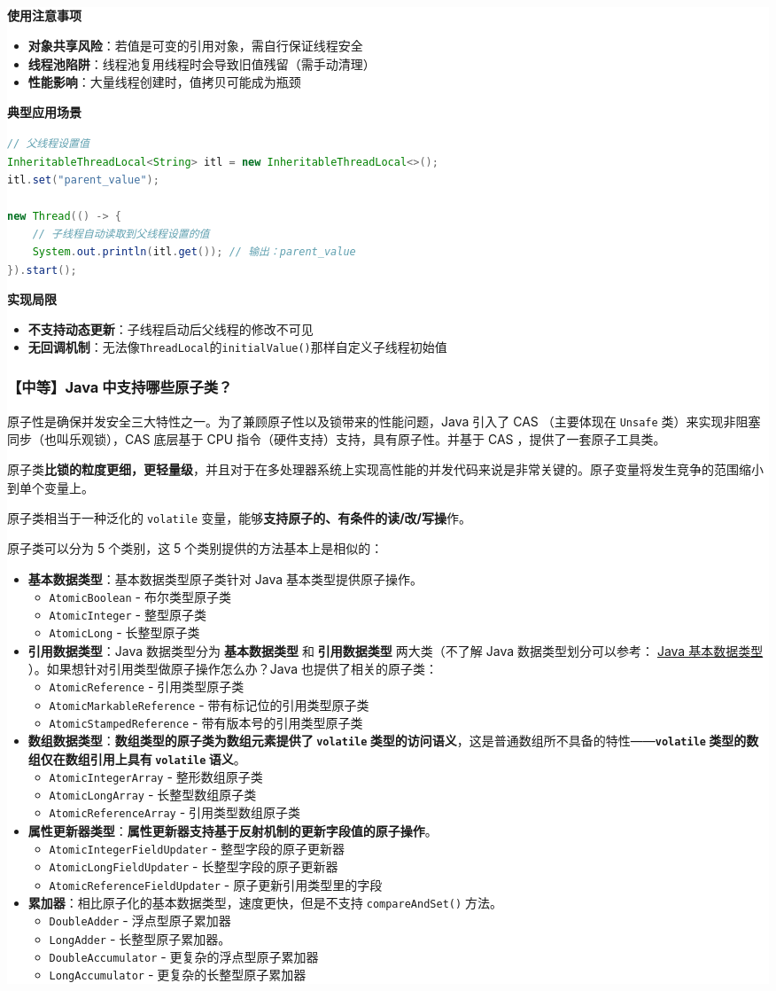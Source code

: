 **使用注意事项**

- **对象共享风险**：若值是可变的引用对象，需自行保证线程安全
- **线程池陷阱**：线程池复用线程时会导致旧值残留（需手动清理）
- **性能影响**：大量线程创建时，值拷贝可能成为瓶颈

**典型应用场景**

```java
// 父线程设置值
InheritableThreadLocal<String> itl = new InheritableThreadLocal<>();
itl.set("parent_value");

new Thread(() -> {
    // 子线程自动读取到父线程设置的值
    System.out.println(itl.get()); // 输出：parent_value
}).start();
```

**实现局限**

- **不支持动态更新**：子线程启动后父线程的修改不可见
- **无回调机制**：无法像`ThreadLocal`的`initialValue()`那样自定义子线程初始值

### 【中等】Java 中支持哪些原子类？

原子性是确保并发安全三大特性之一。为了兼顾原子性以及锁带来的性能问题，Java 引入了 CAS （主要体现在 `Unsafe` 类）来实现非阻塞同步（也叫乐观锁），CAS 底层基于 CPU 指令（硬件支持）支持，具有原子性。并基于 CAS ，提供了一套原子工具类。

原子类**比锁的粒度更细，更轻量级**，并且对于在多处理器系统上实现高性能的并发代码来说是非常关键的。原子变量将发生竞争的范围缩小到单个变量上。

原子类相当于一种泛化的 `volatile` 变量，能够**支持原子的、有条件的读/改/写操**作。

原子类可以分为 5 个类别，这 5 个类别提供的方法基本上是相似的：

- **基本数据类型**：基本数据类型原子类针对 Java 基本类型提供原子操作。
  - `AtomicBoolean` - 布尔类型原子类
  - `AtomicInteger` - 整型原子类
  - `AtomicLong` - 长整型原子类
- **引用数据类型**：Java 数据类型分为 **基本数据类型** 和 **引用数据类型** 两大类（不了解 Java 数据类型划分可以参考： [Java 基本数据类型](https://dunwu.github.io/waterdrop/pages/cba76603/) ）。如果想针对引用类型做原子操作怎么办？Java 也提供了相关的原子类：
  - `AtomicReference` - 引用类型原子类
  - `AtomicMarkableReference` - 带有标记位的引用类型原子类
  - `AtomicStampedReference` - 带有版本号的引用类型原子类
- **数组数据类型**：**数组类型的原子类为数组元素提供了 `volatile` 类型的访问语义**，这是普通数组所不具备的特性——**`volatile` 类型的数组仅在数组引用上具有 `volatile` 语义**。
  - `AtomicIntegerArray` - 整形数组原子类
  - `AtomicLongArray` - 长整型数组原子类
  - `AtomicReferenceArray` - 引用类型数组原子类
- **属性更新器类型**：**属性更新器支持基于反射机制的更新字段值的原子操作**。
  - `AtomicIntegerFieldUpdater` - 整型字段的原子更新器
  - `AtomicLongFieldUpdater` - 长整型字段的原子更新器
  - `AtomicReferenceFieldUpdater` - 原子更新引用类型里的字段
- **累加器**：相比原子化的基本数据类型，速度更快，但是不支持 `compareAndSet()` 方法。
  - `DoubleAdder` - 浮点型原子累加器
  - `LongAdder` - 长整型原子累加器。
  - `DoubleAccumulator` - 更复杂的浮点型原子累加器
  - `LongAccumulator` - 更复杂的长整型原子累加器
